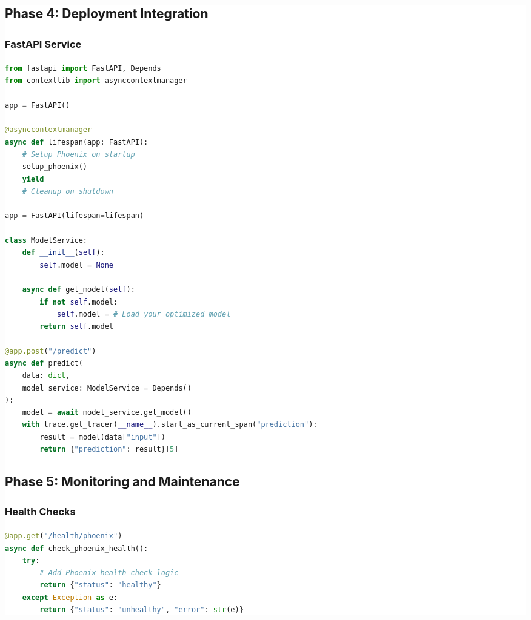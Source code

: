 ## Phase 4: Deployment Integration

### FastAPI Service
```python
from fastapi import FastAPI, Depends
from contextlib import asynccontextmanager

app = FastAPI()

@asynccontextmanager
async def lifespan(app: FastAPI):
    # Setup Phoenix on startup
    setup_phoenix()
    yield
    # Cleanup on shutdown

app = FastAPI(lifespan=lifespan)

class ModelService:
    def __init__(self):
        self.model = None
        
    async def get_model(self):
        if not self.model:
            self.model = # Load your optimized model
        return self.model

@app.post("/predict")
async def predict(
    data: dict,
    model_service: ModelService = Depends()
):
    model = await model_service.get_model()
    with trace.get_tracer(__name__).start_as_current_span("prediction"):
        result = model(data["input"])
        return {"prediction": result}[5]
```

## Phase 5: Monitoring and Maintenance

### Health Checks
```python
@app.get("/health/phoenix")
async def check_phoenix_health():
    try:
        # Add Phoenix health check logic
        return {"status": "healthy"}
    except Exception as e:
        return {"status": "unhealthy", "error": str(e)}
```
